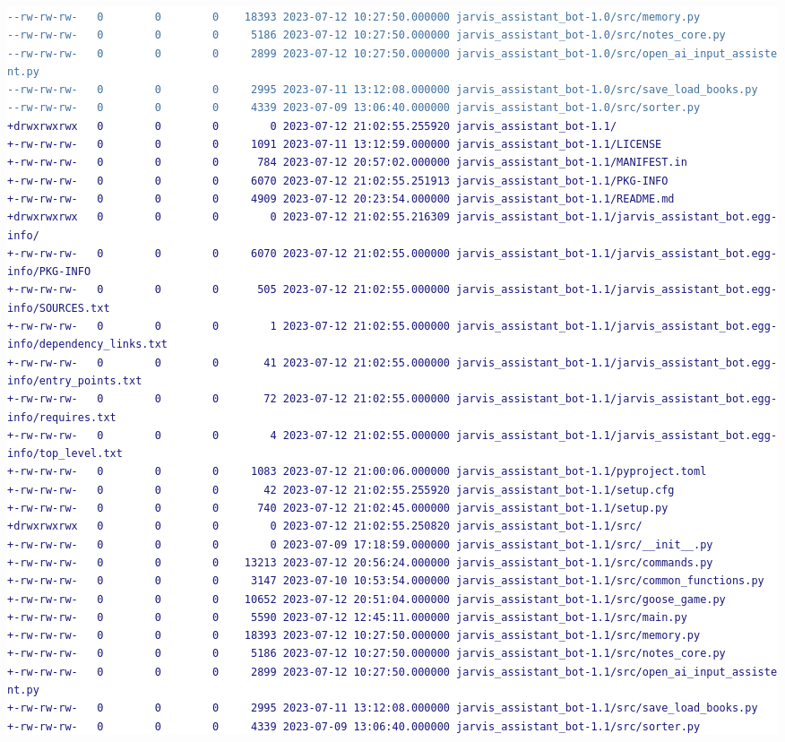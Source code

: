 ```diff
--rw-rw-rw-   0        0        0    18393 2023-07-12 10:27:50.000000 jarvis_assistant_bot-1.0/src/memory.py
--rw-rw-rw-   0        0        0     5186 2023-07-12 10:27:50.000000 jarvis_assistant_bot-1.0/src/notes_core.py
--rw-rw-rw-   0        0        0     2899 2023-07-12 10:27:50.000000 jarvis_assistant_bot-1.0/src/open_ai_input_assistent.py
--rw-rw-rw-   0        0        0     2995 2023-07-11 13:12:08.000000 jarvis_assistant_bot-1.0/src/save_load_books.py
--rw-rw-rw-   0        0        0     4339 2023-07-09 13:06:40.000000 jarvis_assistant_bot-1.0/src/sorter.py
+drwxrwxrwx   0        0        0        0 2023-07-12 21:02:55.255920 jarvis_assistant_bot-1.1/
+-rw-rw-rw-   0        0        0     1091 2023-07-11 13:12:59.000000 jarvis_assistant_bot-1.1/LICENSE
+-rw-rw-rw-   0        0        0      784 2023-07-12 20:57:02.000000 jarvis_assistant_bot-1.1/MANIFEST.in
+-rw-rw-rw-   0        0        0     6070 2023-07-12 21:02:55.251913 jarvis_assistant_bot-1.1/PKG-INFO
+-rw-rw-rw-   0        0        0     4909 2023-07-12 20:23:54.000000 jarvis_assistant_bot-1.1/README.md
+drwxrwxrwx   0        0        0        0 2023-07-12 21:02:55.216309 jarvis_assistant_bot-1.1/jarvis_assistant_bot.egg-info/
+-rw-rw-rw-   0        0        0     6070 2023-07-12 21:02:55.000000 jarvis_assistant_bot-1.1/jarvis_assistant_bot.egg-info/PKG-INFO
+-rw-rw-rw-   0        0        0      505 2023-07-12 21:02:55.000000 jarvis_assistant_bot-1.1/jarvis_assistant_bot.egg-info/SOURCES.txt
+-rw-rw-rw-   0        0        0        1 2023-07-12 21:02:55.000000 jarvis_assistant_bot-1.1/jarvis_assistant_bot.egg-info/dependency_links.txt
+-rw-rw-rw-   0        0        0       41 2023-07-12 21:02:55.000000 jarvis_assistant_bot-1.1/jarvis_assistant_bot.egg-info/entry_points.txt
+-rw-rw-rw-   0        0        0       72 2023-07-12 21:02:55.000000 jarvis_assistant_bot-1.1/jarvis_assistant_bot.egg-info/requires.txt
+-rw-rw-rw-   0        0        0        4 2023-07-12 21:02:55.000000 jarvis_assistant_bot-1.1/jarvis_assistant_bot.egg-info/top_level.txt
+-rw-rw-rw-   0        0        0     1083 2023-07-12 21:00:06.000000 jarvis_assistant_bot-1.1/pyproject.toml
+-rw-rw-rw-   0        0        0       42 2023-07-12 21:02:55.255920 jarvis_assistant_bot-1.1/setup.cfg
+-rw-rw-rw-   0        0        0      740 2023-07-12 21:02:45.000000 jarvis_assistant_bot-1.1/setup.py
+drwxrwxrwx   0        0        0        0 2023-07-12 21:02:55.250820 jarvis_assistant_bot-1.1/src/
+-rw-rw-rw-   0        0        0        0 2023-07-09 17:18:59.000000 jarvis_assistant_bot-1.1/src/__init__.py
+-rw-rw-rw-   0        0        0    13213 2023-07-12 20:56:24.000000 jarvis_assistant_bot-1.1/src/commands.py
+-rw-rw-rw-   0        0        0     3147 2023-07-10 10:53:54.000000 jarvis_assistant_bot-1.1/src/common_functions.py
+-rw-rw-rw-   0        0        0    10652 2023-07-12 20:51:04.000000 jarvis_assistant_bot-1.1/src/goose_game.py
+-rw-rw-rw-   0        0        0     5590 2023-07-12 12:45:11.000000 jarvis_assistant_bot-1.1/src/main.py
+-rw-rw-rw-   0        0        0    18393 2023-07-12 10:27:50.000000 jarvis_assistant_bot-1.1/src/memory.py
+-rw-rw-rw-   0        0        0     5186 2023-07-12 10:27:50.000000 jarvis_assistant_bot-1.1/src/notes_core.py
+-rw-rw-rw-   0        0        0     2899 2023-07-12 10:27:50.000000 jarvis_assistant_bot-1.1/src/open_ai_input_assistent.py
+-rw-rw-rw-   0        0        0     2995 2023-07-11 13:12:08.000000 jarvis_assistant_bot-1.1/src/save_load_books.py
+-rw-rw-rw-   0        0        0     4339 2023-07-09 13:06:40.000000 jarvis_assistant_bot-1.1/src/sorter.py
```
